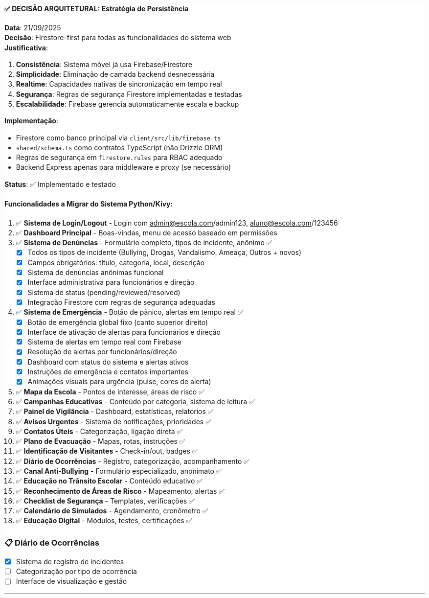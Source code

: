 #### ✅ **DECISÃO ARQUITETURAL: Estratégia de Persistência**
**Data**: 21/09/2025  
**Decisão**: Firestore-first para todas as funcionalidades do sistema web  
**Justificativa**:
1. **Consistência**: Sistema móvel já usa Firebase/Firestore
2. **Simplicidade**: Eliminação de camada backend desnecessária
3. **Realtime**: Capacidades nativas de sincronização em tempo real
4. **Segurança**: Regras de segurança Firestore implementadas e testadas  
5. **Escalabilidade**: Firebase gerencia automaticamente escala e backup

**Implementação**:
- Firestore como banco principal via `client/src/lib/firebase.ts`
- `shared/schema.ts` como contratos TypeScript (não Drizzle ORM)
- Regras de segurança em `firestore.rules` para RBAC adequado
- Backend Express apenas para middleware e proxy (se necessário)

**Status**: ✅ Implementado e testado

#### Funcionalidades a Migrar do Sistema Python/Kivy:
1. ✅ **Sistema de Login/Logout** - Login com admin@escola.com/admin123, aluno@escola.com/123456
2. ✅ **Dashboard Principal** - Boas-vindas, menu de acesso baseado em permissões
3. ✅ **Sistema de Denúncias** - Formulário completo, tipos de incidente, anônimo ✅
   - [x] Todos os tipos de incidente (Bullying, Drogas, Vandalismo, Ameaça, Outros + novos)
   - [x] Campos obrigatórios: título, categoria, local, descrição
   - [x] Sistema de denúncias anônimas funcional
   - [x] Interface administrativa para funcionários e direção
   - [x] Sistema de status (pending/reviewed/resolved)
   - [x] Integração Firestore com regras de segurança adequadas
4. ✅ **Sistema de Emergência** - Botão de pânico, alertas em tempo real ✅
   - [x] Botão de emergência global fixo (canto superior direito)
   - [x] Interface de ativação de alertas para funcionários e direção
   - [x] Sistema de alertas em tempo real com Firebase
   - [x] Resolução de alertas por funcionários/direção
   - [x] Dashboard com status do sistema e alertas ativos
   - [x] Instruções de emergência e contatos importantes
   - [x] Animações visuais para urgência (pulse, cores de alerta)
5. ✅ **Mapa da Escola** - Pontos de interesse, áreas de risco ✅
6. ✅ **Campanhas Educativas** - Conteúdo por categoria, sistema de leitura ✅
7. ✅ **Painel de Vigilância** - Dashboard, estatísticas, relatórios ✅
8. ✅ **Avisos Urgentes** - Sistema de notificações, prioridades ✅
9. ✅ **Contatos Úteis** - Categorização, ligação direta ✅
10. ✅ **Plano de Evacuação** - Mapas, rotas, instruções ✅
11. ✅ **Identificação de Visitantes** - Check-in/out, badges ✅
12. ✅ **Diário de Ocorrências** - Registro, categorização, acompanhamento ✅
13. ✅ **Canal Anti-Bullying** - Formulário especializado, anonimato ✅
14. ✅ **Educação no Trânsito Escolar** - Conteúdo educativo ✅
15. ✅ **Reconhecimento de Áreas de Risco** - Mapeamento, alertas ✅
16. ✅ **Checklist de Segurança** - Templates, verificações ✅
17. ✅ **Calendário de Simulados** - Agendamento, cronômetro ✅
18. ✅ **Educação Digital** - Módulos, testes, certificações ✅

### 📋 Diário de Ocorrências
- [x] Sistema de registro de incidentes
- [ ] Categorização por tipo de ocorrência
- [ ] Interface de visualização e gestão

---